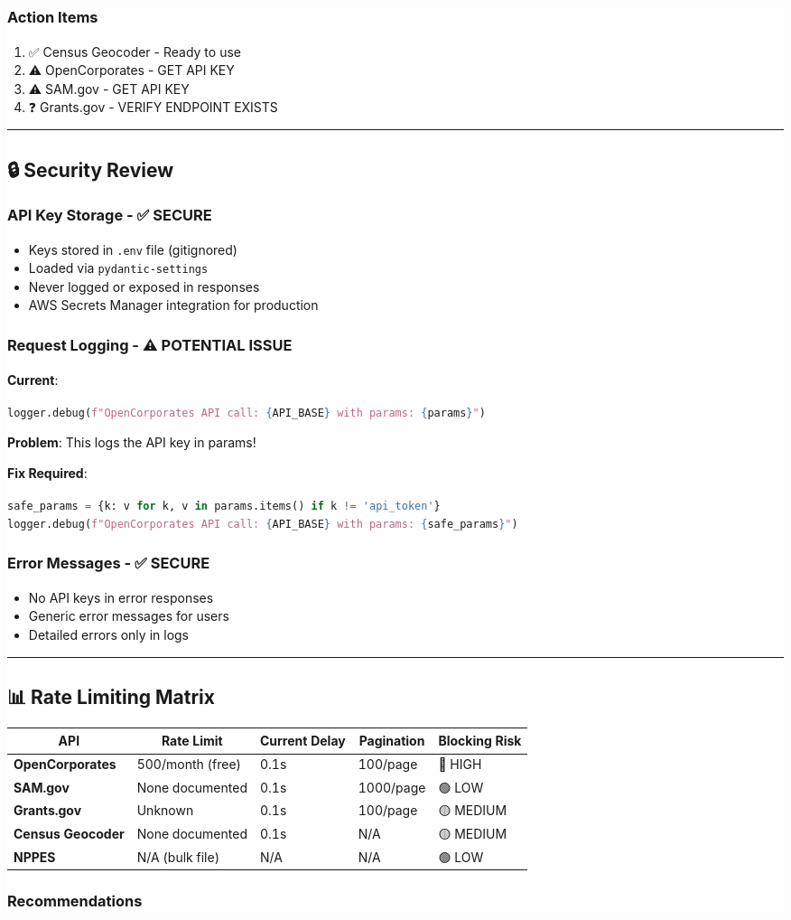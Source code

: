 ### **Action Items**
1. ✅ Census Geocoder - Ready to use
2. ⚠️ OpenCorporates - GET API KEY
3. ⚠️ SAM.gov - GET API KEY
4. ❓ Grants.gov - VERIFY ENDPOINT EXISTS

---

## 🔒 **Security Review**

### **API Key Storage** - ✅ SECURE
- Keys stored in `.env` file (gitignored)
- Loaded via `pydantic-settings`
- Never logged or exposed in responses
- AWS Secrets Manager integration for production

### **Request Logging** - ⚠️ POTENTIAL ISSUE
**Current**:
```python
logger.debug(f"OpenCorporates API call: {API_BASE} with params: {params}")
```

**Problem**: This logs the API key in params!

**Fix Required**:
```python
safe_params = {k: v for k, v in params.items() if k != 'api_token'}
logger.debug(f"OpenCorporates API call: {API_BASE} with params: {safe_params}")
```

### **Error Messages** - ✅ SECURE
- No API keys in error responses
- Generic error messages for users
- Detailed errors only in logs

---

## 📊 **Rate Limiting Matrix**

| API | Rate Limit | Current Delay | Pagination | Blocking Risk |
|-----|-----------|--------------|------------|---------------|
| **OpenCorporates** | 500/month (free) | 0.1s | 100/page | 🔴 HIGH |
| **SAM.gov** | None documented | 0.1s | 1000/page | 🟢 LOW |
| **Grants.gov** | Unknown | 0.1s | 100/page | 🟡 MEDIUM |
| **Census Geocoder** | None documented | 0.1s | N/A | 🟡 MEDIUM |
| **NPPES** | N/A (bulk file) | N/A | N/A | 🟢 LOW |

### **Recommendations**
